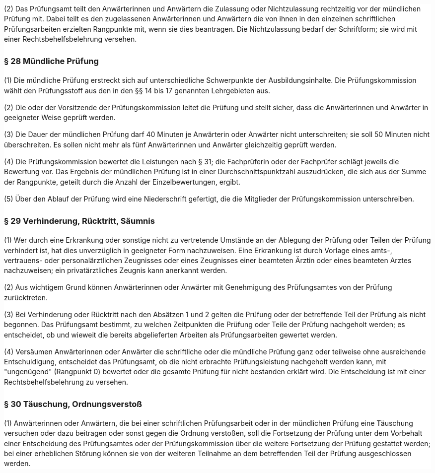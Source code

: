 (2) Das Prüfungsamt teilt den Anwärterinnen und Anwärtern die Zulassung oder Nichtzulassung rechtzeitig vor der mündlichen Prüfung mit. Dabei teilt es den zugelassenen Anwärterinnen und Anwärtern die von ihnen in den einzelnen schriftlichen Prüfungsarbeiten erzielten Rangpunkte mit, wenn sie dies beantragen. Die Nichtzulassung bedarf der Schriftform; sie wird mit einer Rechtsbehelfsbelehrung versehen.

### § 28 Mündliche Prüfung

(1) Die mündliche Prüfung erstreckt sich auf unterschiedliche Schwerpunkte der Ausbildungsinhalte. Die Prüfungskommission wählt den Prüfungsstoff aus den in den §§ 14 bis 17 genannten Lehrgebieten aus.

(2) Die oder der Vorsitzende der Prüfungskommission leitet die Prüfung und stellt sicher, dass die Anwärterinnen und Anwärter in geeigneter Weise geprüft werden.

(3) Die Dauer der mündlichen Prüfung darf 40 Minuten je Anwärterin oder Anwärter nicht unterschreiten; sie soll 50 Minuten nicht überschreiten. Es sollen nicht mehr als fünf Anwärterinnen und Anwärter gleichzeitig geprüft werden.

(4) Die Prüfungskommission bewertet die Leistungen nach § 31; die Fachprüferin oder der Fachprüfer schlägt jeweils die Bewertung vor. Das Ergebnis der mündlichen Prüfung ist in einer Durchschnittspunktzahl auszudrücken, die sich aus der Summe der Rangpunkte, geteilt durch die Anzahl der Einzelbewertungen, ergibt.

(5) Über den Ablauf der Prüfung wird eine Niederschrift gefertigt, die die Mitglieder der Prüfungskommission unterschreiben.

### § 29 Verhinderung, Rücktritt, Säumnis

(1) Wer durch eine Erkrankung oder sonstige nicht zu vertretende Umstände an der Ablegung der Prüfung oder Teilen der Prüfung verhindert ist, hat dies unverzüglich in geeigneter Form nachzuweisen. Eine Erkrankung ist durch Vorlage eines amts-, vertrauens- oder personalärztlichen Zeugnisses oder eines Zeugnisses einer beamteten Ärztin oder eines beamteten Arztes nachzuweisen; ein privatärztliches Zeugnis kann anerkannt werden.

(2) Aus wichtigem Grund können Anwärterinnen oder Anwärter mit Genehmigung des Prüfungsamtes von der Prüfung zurücktreten.

(3) Bei Verhinderung oder Rücktritt nach den Absätzen 1 und 2 gelten die Prüfung oder der betreffende Teil der Prüfung als nicht begonnen. Das Prüfungsamt bestimmt, zu welchen Zeitpunkten die Prüfung oder Teile der Prüfung nachgeholt werden; es entscheidet, ob und wieweit die bereits abgelieferten Arbeiten als Prüfungsarbeiten gewertet werden.

(4) Versäumen Anwärterinnen oder Anwärter die schriftliche oder die mündliche Prüfung ganz oder teilweise ohne ausreichende Entschuldigung, entscheidet das Prüfungsamt, ob die nicht erbrachte Prüfungsleistung nachgeholt werden kann, mit "ungenügend" (Rangpunkt 0) bewertet oder die gesamte Prüfung für nicht bestanden erklärt wird. Die Entscheidung ist mit einer Rechtsbehelfsbelehrung zu versehen.

### § 30 Täuschung, Ordnungsverstoß

(1) Anwärterinnen oder Anwärtern, die bei einer schriftlichen Prüfungsarbeit oder in der mündlichen Prüfung eine Täuschung versuchen oder dazu beitragen oder sonst gegen die Ordnung verstoßen, soll die Fortsetzung der Prüfung unter dem Vorbehalt einer Entscheidung des Prüfungsamtes oder der Prüfungskommission über die weitere Fortsetzung der Prüfung gestattet werden; bei einer erheblichen Störung können sie von der weiteren Teilnahme an dem betreffenden Teil der Prüfung ausgeschlossen werden.
